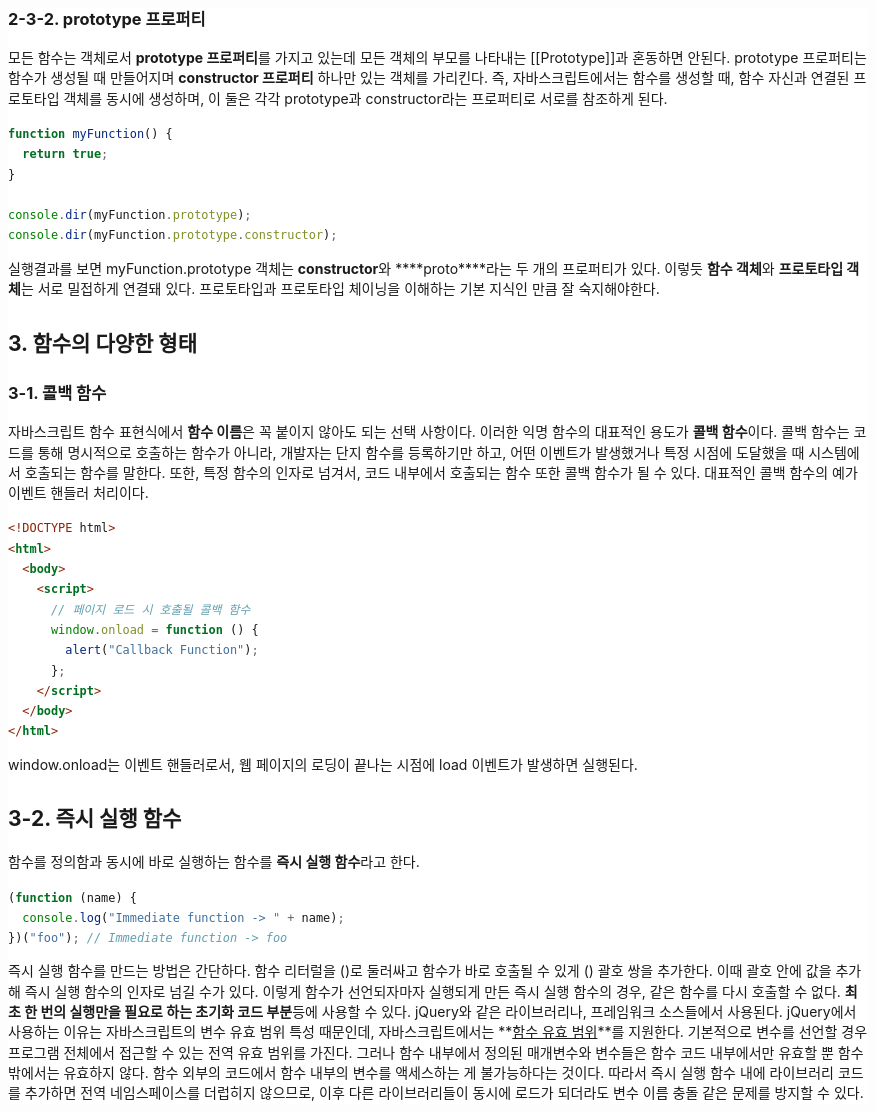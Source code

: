 ### 2-3-2. prototype 프로퍼티

모든 함수는 객체로서 **prototype 프로퍼티**를 가지고 있는데 모든 객체의 부모를 나타내는 [[Prototype]]과 혼동하면 안된다. prototype 프로퍼티는 함수가 생성될 때 만들어지며 **constructor 프로퍼티** 하나만 있는 객체를 가리킨다. 즉, 자바스크립트에서는 함수를 생성할 때, 함수 자신과 연결된 프로토타입 객체를 동시에 생성하며, 이 둘은 각각 prototype과 constructor라는 프로퍼티로 서로를 참조하게 된다.

```javascript
function myFunction() {
  return true;
}

console.dir(myFunction.prototype);
console.dir(myFunction.prototype.constructor);
```

실행결과를 보면 myFunction.prototype 객체는 **constructor**와 \***\*proto\*\***라는 두 개의 프로퍼티가 있다. 이렇듯 **함수 객체**와 **프로토타입 객체**는 서로 밀접하게 연결돼 있다. 프로토타입과 프로토타입 체이닝을 이해하는 기본 지식인 만큼 잘 숙지해야한다.

## 3. 함수의 다양한 형태

### 3-1. 콜백 함수

자바스크립트 함수 표현식에서 **함수 이름**은 꼭 붙이지 않아도 되는 선택 사항이다. 이러한 익명 함수의 대표적인 용도가 **콜백 함수**이다. 콜백 함수는 코드를 통해 명시적으로 호출하는 함수가 아니라, 개발자는 단지 함수를 등록하기만 하고, 어떤 이벤트가 발생했거나 특정 시점에 도달했을 때 시스템에서 호출되는 함수를 말한다. 또한, 특정 함수의 인자로 넘겨서, 코드 내부에서 호출되는 함수 또한 콜백 함수가 될 수 있다. 대표적인 콜백 함수의 예가 이벤트 핸들러 처리이다.

```html
<!DOCTYPE html>
<html>
  <body>
    <script>
      // 페이지 로드 시 호출될 콜백 함수
      window.onload = function () {
        alert("Callback Function");
      };
    </script>
  </body>
</html>
```

window.onload는 이벤트 핸들러로서, 웹 페이지의 로딩이 끝나는 시점에 load 이벤트가 발생하면 실행된다.

## 3-2. 즉시 실행 함수

함수를 정의함과 동시에 바로 실행하는 함수를 **즉시 실행 함수**라고 한다.

```javascript
(function (name) {
  console.log("Immediate function -> " + name);
})("foo"); // Immediate function -> foo
```

즉시 실행 함수를 만드는 방법은 간단하다. 함수 리터럴을 ()로 둘러싸고 함수가 바로 호출될 수 있게 () 괄호 쌍을 추가한다. 이때 괄호 안에 값을 추가해 즉시 실행 함수의 인자로 넘길 수가 있다. 이렇게 함수가 선언되자마자 실행되게 만든 즉시 실행 함수의 경우, 같은 함수를 다시 호출할 수 없다. **최초 한 번의 실행만을 필요로 하는 초기화 코드 부분**등에 사용할 수 있다. jQuery와 같은 라이브러리나, 프레임워크 소스들에서 사용된다. jQuery에서 사용하는 이유는 자바스크립트의 변수 유효 범위 특성 때문인데, 자바스크립트에서는 **[함수 유효 범위](https://www.opentutorials.org/course/743/6495)**를 지원한다. 기본적으로 변수를 선언할 경우 프로그램 전체에서 접근할 수 있는 전역 유효 범위를 가진다. 그러나 함수 내부에서 정의된 매개변수와 변수들은 함수 코드 내부에서만 유효할 뿐 함수 밖에서는 유효하지 않다. 함수 외부의 코드에서 함수 내부의 변수를 액세스하는 게 불가능하다는 것이다. 따라서 즉시 실행 함수 내에 라이브러리 코드를 추가하면 전역 네임스페이스를 더럽히지 않으므로, 이후 다른 라이브러리들이 동시에 로드가 되더라도 변수 이름 충돌 같은 문제를 방지할 수 있다.
